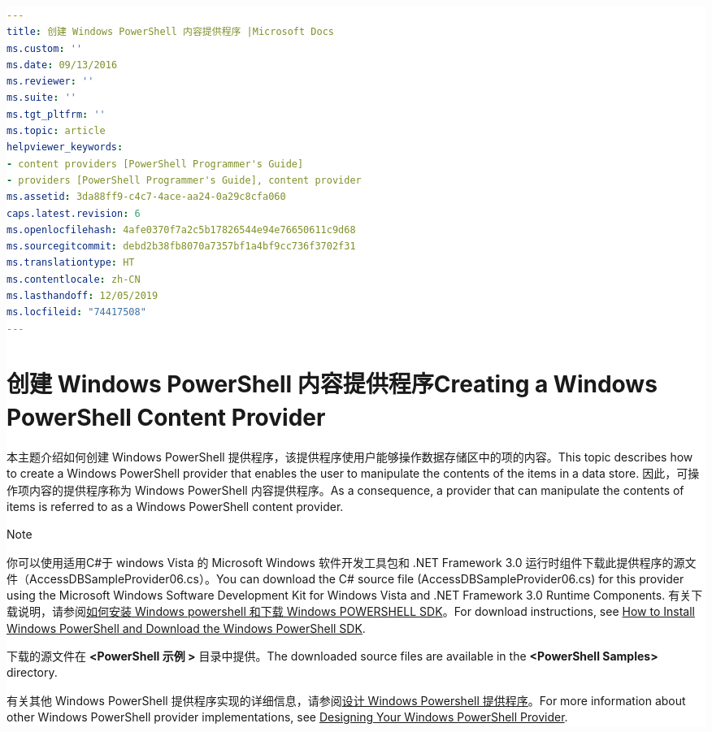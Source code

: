 ```yaml
---
title: 创建 Windows PowerShell 内容提供程序 |Microsoft Docs
ms.custom: ''
ms.date: 09/13/2016
ms.reviewer: ''
ms.suite: ''
ms.tgt_pltfrm: ''
ms.topic: article
helpviewer_keywords:
- content providers [PowerShell Programmer's Guide]
- providers [PowerShell Programmer's Guide], content provider
ms.assetid: 3da88ff9-c4c7-4ace-aa24-0a29c8cfa060
caps.latest.revision: 6
ms.openlocfilehash: 4afe0370f7a2c5b17826544e94e76650611c9d68
ms.sourcegitcommit: debd2b38fb8070a7357bf1a4bf9cc736f3702f31
ms.translationtype: HT
ms.contentlocale: zh-CN
ms.lasthandoff: 12/05/2019
ms.locfileid: "74417508"
---
```

# <a name="creating-a-windows-powershell-content-provider"></a><span data-ttu-id="d62dd-102">创建 Windows PowerShell 内容提供程序</span><span class="sxs-lookup"><span data-stu-id="d62dd-102">Creating a Windows PowerShell Content Provider</span></span>

<span data-ttu-id="d62dd-103">本主题介绍如何创建 Windows PowerShell 提供程序，该提供程序使用户能够操作数据存储区中的项的内容。</span><span class="sxs-lookup"><span data-stu-id="d62dd-103">This topic describes how to create a Windows PowerShell provider that enables the user to manipulate the contents of the items in a data store.</span></span> <span data-ttu-id="d62dd-104">因此，可操作项内容的提供程序称为 Windows PowerShell 内容提供程序。</span><span class="sxs-lookup"><span data-stu-id="d62dd-104">As a consequence, a provider that can manipulate the contents of items is referred to as a Windows PowerShell content provider.</span></span>

> [!NOTE]
> <span data-ttu-id="d62dd-105">你可以使用适用C#于 windows Vista 的 Microsoft Windows 软件开发工具包和 .NET Framework 3.0 运行时组件下载此提供程序的源文件（AccessDBSampleProvider06.cs）。</span><span class="sxs-lookup"><span data-stu-id="d62dd-105">You can download the C# source file (AccessDBSampleProvider06.cs) for this provider using the Microsoft Windows Software Development Kit for Windows Vista and .NET Framework 3.0 Runtime Components.</span></span> <span data-ttu-id="d62dd-106">有关下载说明，请参阅[如何安装 Windows powershell 和下载 Windows POWERSHELL SDK](/powershell/scripting/developer/installing-the-windows-powershell-sdk)。</span><span class="sxs-lookup"><span data-stu-id="d62dd-106">For download instructions, see [How to Install Windows PowerShell and Download the Windows PowerShell SDK](/powershell/scripting/developer/installing-the-windows-powershell-sdk).</span></span>
>
> <span data-ttu-id="d62dd-107">下载的源文件在 **\<PowerShell 示例 >** 目录中提供。</span><span class="sxs-lookup"><span data-stu-id="d62dd-107">The downloaded source files are available in the **\<PowerShell Samples>** directory.</span></span>
>
> <span data-ttu-id="d62dd-108">有关其他 Windows PowerShell 提供程序实现的详细信息，请参阅[设计 Windows Powershell 提供程序](./designing-your-windows-powershell-provider.md)。</span><span class="sxs-lookup"><span data-stu-id="d62dd-108">For more information about other Windows PowerShell provider implementations, see [Designing Your Windows PowerShell Provider](./designing-your-windows-powershell-provider.md).</span></span>
